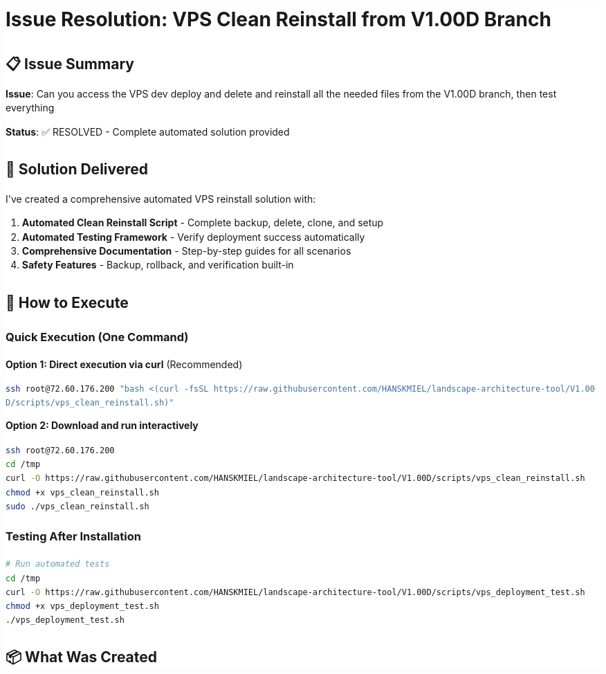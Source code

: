 # Issue Resolution: VPS Clean Reinstall from V1.00D Branch

## 📋 Issue Summary

**Issue**: Can you access the VPS dev deploy and delete and reinstall all the needed files from the V1.00D branch, then test everything

**Status**: ✅ RESOLVED - Complete automated solution provided

## 🎯 Solution Delivered

I've created a comprehensive automated VPS reinstall solution with:

1. **Automated Clean Reinstall Script** - Complete backup, delete, clone, and setup
2. **Automated Testing Framework** - Verify deployment success automatically  
3. **Comprehensive Documentation** - Step-by-step guides for all scenarios
4. **Safety Features** - Backup, rollback, and verification built-in

## 🚀 How to Execute

### Quick Execution (One Command)

**Option 1: Direct execution via curl** (Recommended)
```bash
ssh root@72.60.176.200 "bash <(curl -fsSL https://raw.githubusercontent.com/HANSKMIEL/landscape-architecture-tool/V1.00D/scripts/vps_clean_reinstall.sh)"
```

**Option 2: Download and run interactively**
```bash
ssh root@72.60.176.200
cd /tmp
curl -O https://raw.githubusercontent.com/HANSKMIEL/landscape-architecture-tool/V1.00D/scripts/vps_clean_reinstall.sh
chmod +x vps_clean_reinstall.sh
sudo ./vps_clean_reinstall.sh
```

### Testing After Installation

```bash
# Run automated tests
cd /tmp
curl -O https://raw.githubusercontent.com/HANSKMIEL/landscape-architecture-tool/V1.00D/scripts/vps_deployment_test.sh
chmod +x vps_deployment_test.sh
./vps_deployment_test.sh
```

## 📦 What Was Created

